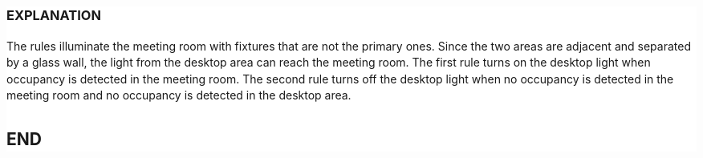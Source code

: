 ### EXPLANATION
The rules illuminate the meeting room with fixtures that are not the primary ones. Since the two areas are adjacent and separated by a glass wall, the light from the desktop area can reach the meeting room. The first rule turns on the desktop light when occupancy is detected in the meeting room. The second rule turns off the desktop light when no occupancy is detected in the meeting room and no occupancy is detected in the desktop area.
## END
